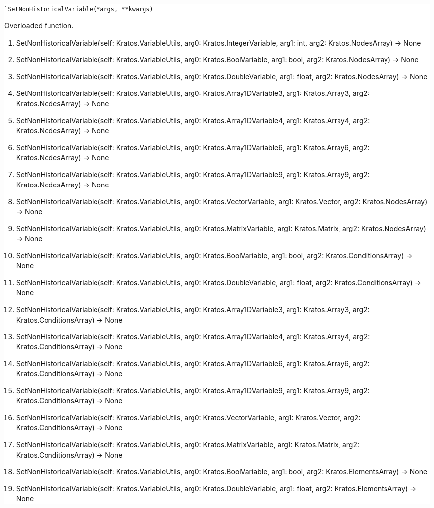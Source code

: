     `SetNonHistoricalVariable(*args, **kwargs)  
Overloaded  function.  
  
1. SetNonHistoricalVariable(self: Kratos.VariableUtils, arg0: Kratos.IntegerVariable, arg1: int, arg2: Kratos.NodesArray) -> None  
  
2. SetNonHistoricalVariable(self: Kratos.VariableUtils, arg0: Kratos.BoolVariable, arg1: bool, arg2: Kratos.NodesArray) -> None  
  
3. SetNonHistoricalVariable(self: Kratos.VariableUtils, arg0: Kratos.DoubleVariable, arg1: float, arg2: Kratos.NodesArray) -> None  
  
4. SetNonHistoricalVariable(self: Kratos.VariableUtils, arg0: Kratos.Array1DVariable3, arg1: Kratos.Array3, arg2: Kratos.NodesArray) -> None  
  
5. SetNonHistoricalVariable(self: Kratos.VariableUtils, arg0: Kratos.Array1DVariable4, arg1: Kratos.Array4, arg2: Kratos.NodesArray) -> None  
  
6. SetNonHistoricalVariable(self: Kratos.VariableUtils, arg0: Kratos.Array1DVariable6, arg1: Kratos.Array6, arg2: Kratos.NodesArray) -> None  
  
7. SetNonHistoricalVariable(self: Kratos.VariableUtils, arg0: Kratos.Array1DVariable9, arg1: Kratos.Array9, arg2: Kratos.NodesArray) -> None  
  
8. SetNonHistoricalVariable(self: Kratos.VariableUtils, arg0: Kratos.VectorVariable, arg1: Kratos.Vector, arg2: Kratos.NodesArray) -> None  
  
9. SetNonHistoricalVariable(self: Kratos.VariableUtils, arg0: Kratos.MatrixVariable, arg1: Kratos.Matrix, arg2: Kratos.NodesArray) -> None  
  
10. SetNonHistoricalVariable(self: Kratos.VariableUtils, arg0: Kratos.BoolVariable, arg1: bool, arg2: Kratos.ConditionsArray) -> None  
  
11. SetNonHistoricalVariable(self: Kratos.VariableUtils, arg0: Kratos.DoubleVariable, arg1: float, arg2: Kratos.ConditionsArray) -> None  
  
12. SetNonHistoricalVariable(self: Kratos.VariableUtils, arg0: Kratos.Array1DVariable3, arg1: Kratos.Array3, arg2: Kratos.ConditionsArray) -> None  
  
13. SetNonHistoricalVariable(self: Kratos.VariableUtils, arg0: Kratos.Array1DVariable4, arg1: Kratos.Array4, arg2: Kratos.ConditionsArray) -> None  
  
14. SetNonHistoricalVariable(self: Kratos.VariableUtils, arg0: Kratos.Array1DVariable6, arg1: Kratos.Array6, arg2: Kratos.ConditionsArray) -> None  
  
15. SetNonHistoricalVariable(self: Kratos.VariableUtils, arg0: Kratos.Array1DVariable9, arg1: Kratos.Array9, arg2: Kratos.ConditionsArray) -> None  
  
16. SetNonHistoricalVariable(self: Kratos.VariableUtils, arg0: Kratos.VectorVariable, arg1: Kratos.Vector, arg2: Kratos.ConditionsArray) -> None  
  
17. SetNonHistoricalVariable(self: Kratos.VariableUtils, arg0: Kratos.MatrixVariable, arg1: Kratos.Matrix, arg2: Kratos.ConditionsArray) -> None  
  
18. SetNonHistoricalVariable(self: Kratos.VariableUtils, arg0: Kratos.BoolVariable, arg1: bool, arg2: Kratos.ElementsArray) -> None  
  
19. SetNonHistoricalVariable(self: Kratos.VariableUtils, arg0: Kratos.DoubleVariable, arg1: float, arg2: Kratos.ElementsArray) -> None  
  